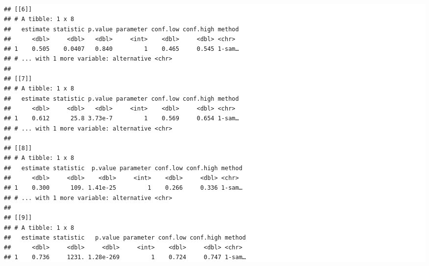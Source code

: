    ## [[6]]
    ## # A tibble: 1 x 8
    ##   estimate statistic p.value parameter conf.low conf.high method
    ##      <dbl>     <dbl>   <dbl>     <int>    <dbl>     <dbl> <chr> 
    ## 1    0.505    0.0407   0.840         1    0.465     0.545 1-sam…
    ## # ... with 1 more variable: alternative <chr>
    ## 
    ## [[7]]
    ## # A tibble: 1 x 8
    ##   estimate statistic p.value parameter conf.low conf.high method
    ##      <dbl>     <dbl>   <dbl>     <int>    <dbl>     <dbl> <chr> 
    ## 1    0.612      25.8 3.73e-7         1    0.569     0.654 1-sam…
    ## # ... with 1 more variable: alternative <chr>
    ## 
    ## [[8]]
    ## # A tibble: 1 x 8
    ##   estimate statistic  p.value parameter conf.low conf.high method
    ##      <dbl>     <dbl>    <dbl>     <int>    <dbl>     <dbl> <chr> 
    ## 1    0.300      109. 1.41e-25         1    0.266     0.336 1-sam…
    ## # ... with 1 more variable: alternative <chr>
    ## 
    ## [[9]]
    ## # A tibble: 1 x 8
    ##   estimate statistic   p.value parameter conf.low conf.high method
    ##      <dbl>     <dbl>     <dbl>     <int>    <dbl>     <dbl> <chr> 
    ## 1    0.736     1231. 1.28e-269         1    0.724     0.747 1-sam…
